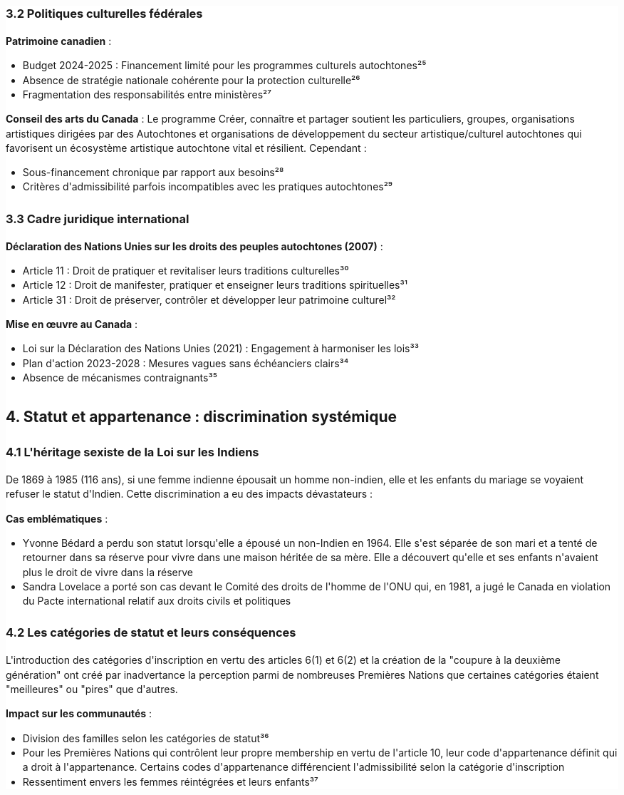 ### 3.2 Politiques culturelles fédérales

**Patrimoine canadien** :
- Budget 2024-2025 : Financement limité pour les programmes culturels autochtones²⁵
- Absence de stratégie nationale cohérente pour la protection culturelle²⁶
- Fragmentation des responsabilités entre ministères²⁷

**Conseil des arts du Canada** :
Le programme Créer, connaître et partager soutient les particuliers, groupes, organisations artistiques dirigées par des Autochtones et organisations de développement du secteur artistique/culturel autochtones qui favorisent un écosystème artistique autochtone vital et résilient. Cependant :
- Sous-financement chronique par rapport aux besoins²⁸
- Critères d'admissibilité parfois incompatibles avec les pratiques autochtones²⁹

### 3.3 Cadre juridique international

**Déclaration des Nations Unies sur les droits des peuples autochtones (2007)** :
- Article 11 : Droit de pratiquer et revitaliser leurs traditions culturelles³⁰
- Article 12 : Droit de manifester, pratiquer et enseigner leurs traditions spirituelles³¹
- Article 31 : Droit de préserver, contrôler et développer leur patrimoine culturel³²

**Mise en œuvre au Canada** :
- Loi sur la Déclaration des Nations Unies (2021) : Engagement à harmoniser les lois³³
- Plan d'action 2023-2028 : Mesures vagues sans échéanciers clairs³⁴
- Absence de mécanismes contraignants³⁵

## 4. Statut et appartenance : discrimination systémique

### 4.1 L'héritage sexiste de la Loi sur les Indiens

De 1869 à 1985 (116 ans), si une femme indienne épousait un homme non-indien, elle et les enfants du mariage se voyaient refuser le statut d'Indien. Cette discrimination a eu des impacts dévastateurs :

**Cas emblématiques** :
- Yvonne Bédard a perdu son statut lorsqu'elle a épousé un non-Indien en 1964. Elle s'est séparée de son mari et a tenté de retourner dans sa réserve pour vivre dans une maison héritée de sa mère. Elle a découvert qu'elle et ses enfants n'avaient plus le droit de vivre dans la réserve
- Sandra Lovelace a porté son cas devant le Comité des droits de l'homme de l'ONU qui, en 1981, a jugé le Canada en violation du Pacte international relatif aux droits civils et politiques

### 4.2 Les catégories de statut et leurs conséquences

L'introduction des catégories d'inscription en vertu des articles 6(1) et 6(2) et la création de la "coupure à la deuxième génération" ont créé par inadvertance la perception parmi de nombreuses Premières Nations que certaines catégories étaient "meilleures" ou "pires" que d'autres.

**Impact sur les communautés** :
- Division des familles selon les catégories de statut³⁶
- Pour les Premières Nations qui contrôlent leur propre membership en vertu de l'article 10, leur code d'appartenance définit qui a droit à l'appartenance. Certains codes d'appartenance différencient l'admissibilité selon la catégorie d'inscription
- Ressentiment envers les femmes réintégrées et leurs enfants³⁷
